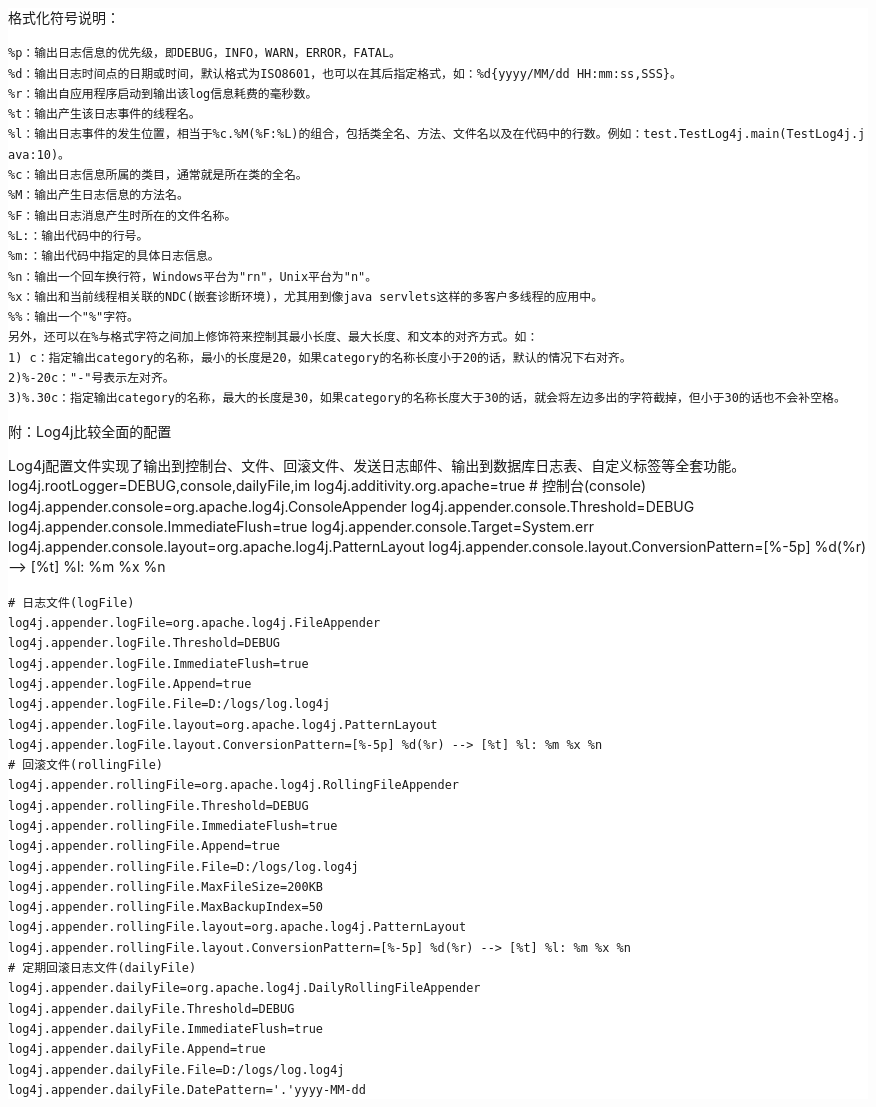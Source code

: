 格式化符号说明：

	%p：输出日志信息的优先级，即DEBUG，INFO，WARN，ERROR，FATAL。
	%d：输出日志时间点的日期或时间，默认格式为ISO8601，也可以在其后指定格式，如：%d{yyyy/MM/dd HH:mm:ss,SSS}。
	%r：输出自应用程序启动到输出该log信息耗费的毫秒数。
	%t：输出产生该日志事件的线程名。
	%l：输出日志事件的发生位置，相当于%c.%M(%F:%L)的组合，包括类全名、方法、文件名以及在代码中的行数。例如：test.TestLog4j.main(TestLog4j.java:10)。
	%c：输出日志信息所属的类目，通常就是所在类的全名。
	%M：输出产生日志信息的方法名。
	%F：输出日志消息产生时所在的文件名称。
	%L:：输出代码中的行号。
	%m:：输出代码中指定的具体日志信息。
	%n：输出一个回车换行符，Windows平台为"rn"，Unix平台为"n"。
	%x：输出和当前线程相关联的NDC(嵌套诊断环境)，尤其用到像java servlets这样的多客户多线程的应用中。
	%%：输出一个"%"字符。
	另外，还可以在%与格式字符之间加上修饰符来控制其最小长度、最大长度、和文本的对齐方式。如：
	1) c：指定输出category的名称，最小的长度是20，如果category的名称长度小于20的话，默认的情况下右对齐。
	2)%-20c："-"号表示左对齐。
	3)%.30c：指定输出category的名称，最大的长度是30，如果category的名称长度大于30的话，就会将左边多出的字符截掉，但小于30的话也不会补空格。

 

附：Log4j比较全面的配置

Log4j配置文件实现了输出到控制台、文件、回滚文件、发送日志邮件、输出到数据库日志表、自定义标签等全套功能。
	log4j.rootLogger=DEBUG,console,dailyFile,im
	log4j.additivity.org.apache=true
	# 控制台(console)
	log4j.appender.console=org.apache.log4j.ConsoleAppender
	log4j.appender.console.Threshold=DEBUG
	log4j.appender.console.ImmediateFlush=true
	log4j.appender.console.Target=System.err
	log4j.appender.console.layout=org.apache.log4j.PatternLayout
	log4j.appender.console.layout.ConversionPattern=[%-5p] %d(%r) --> [%t] %l: %m %x %n

	# 日志文件(logFile)
	log4j.appender.logFile=org.apache.log4j.FileAppender
	log4j.appender.logFile.Threshold=DEBUG
	log4j.appender.logFile.ImmediateFlush=true
	log4j.appender.logFile.Append=true
	log4j.appender.logFile.File=D:/logs/log.log4j
	log4j.appender.logFile.layout=org.apache.log4j.PatternLayout
	log4j.appender.logFile.layout.ConversionPattern=[%-5p] %d(%r) --> [%t] %l: %m %x %n
	# 回滚文件(rollingFile)
	log4j.appender.rollingFile=org.apache.log4j.RollingFileAppender
	log4j.appender.rollingFile.Threshold=DEBUG
	log4j.appender.rollingFile.ImmediateFlush=true
	log4j.appender.rollingFile.Append=true
	log4j.appender.rollingFile.File=D:/logs/log.log4j
	log4j.appender.rollingFile.MaxFileSize=200KB
	log4j.appender.rollingFile.MaxBackupIndex=50
	log4j.appender.rollingFile.layout=org.apache.log4j.PatternLayout
	log4j.appender.rollingFile.layout.ConversionPattern=[%-5p] %d(%r) --> [%t] %l: %m %x %n
	# 定期回滚日志文件(dailyFile)
	log4j.appender.dailyFile=org.apache.log4j.DailyRollingFileAppender
	log4j.appender.dailyFile.Threshold=DEBUG
	log4j.appender.dailyFile.ImmediateFlush=true
	log4j.appender.dailyFile.Append=true
	log4j.appender.dailyFile.File=D:/logs/log.log4j
	log4j.appender.dailyFile.DatePattern='.'yyyy-MM-dd